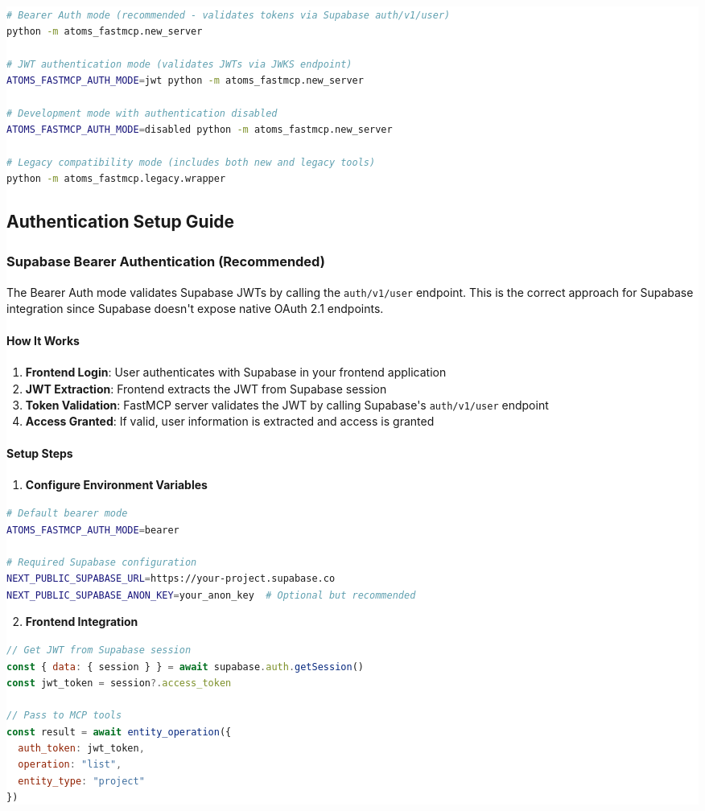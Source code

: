 ```bash
# Bearer Auth mode (recommended - validates tokens via Supabase auth/v1/user)
python -m atoms_fastmcp.new_server

# JWT authentication mode (validates JWTs via JWKS endpoint)
ATOMS_FASTMCP_AUTH_MODE=jwt python -m atoms_fastmcp.new_server

# Development mode with authentication disabled
ATOMS_FASTMCP_AUTH_MODE=disabled python -m atoms_fastmcp.new_server

# Legacy compatibility mode (includes both new and legacy tools)
python -m atoms_fastmcp.legacy.wrapper
```

## Authentication Setup Guide

### Supabase Bearer Authentication (Recommended)

The Bearer Auth mode validates Supabase JWTs by calling the `auth/v1/user` endpoint. This is the correct approach for Supabase integration since Supabase doesn't expose native OAuth 2.1 endpoints.

#### How It Works
1. **Frontend Login**: User authenticates with Supabase in your frontend application
2. **JWT Extraction**: Frontend extracts the JWT from Supabase session 
3. **Token Validation**: FastMCP server validates the JWT by calling Supabase's `auth/v1/user` endpoint
4. **Access Granted**: If valid, user information is extracted and access is granted

#### Setup Steps

1. **Configure Environment Variables**
```bash
# Default bearer mode
ATOMS_FASTMCP_AUTH_MODE=bearer

# Required Supabase configuration  
NEXT_PUBLIC_SUPABASE_URL=https://your-project.supabase.co
NEXT_PUBLIC_SUPABASE_ANON_KEY=your_anon_key  # Optional but recommended
```

2. **Frontend Integration**
```javascript
// Get JWT from Supabase session
const { data: { session } } = await supabase.auth.getSession()
const jwt_token = session?.access_token

// Pass to MCP tools
const result = await entity_operation({
  auth_token: jwt_token,
  operation: "list",
  entity_type: "project"
})
```
